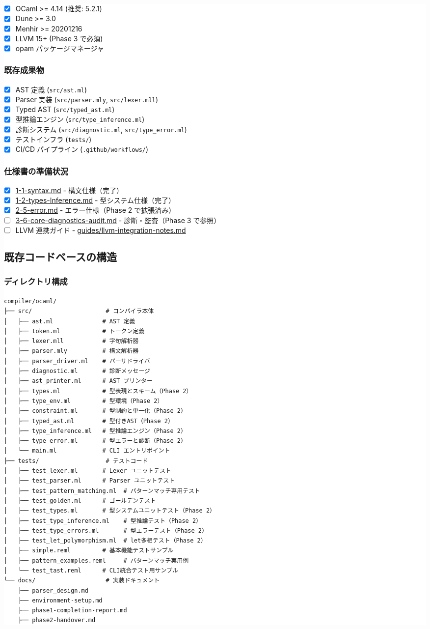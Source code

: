 - [x] OCaml >= 4.14 (推奨: 5.2.1)
- [x] Dune >= 3.0
- [x] Menhir >= 20201216
- [x] LLVM 15+ (Phase 3 で必須)
- [x] opam パッケージマネージャ

### 既存成果物

- [x] AST 定義 (`src/ast.ml`)
- [x] Parser 実装 (`src/parser.mly`, `src/lexer.mll`)
- [x] Typed AST (`src/typed_ast.ml`)
- [x] 型推論エンジン (`src/type_inference.ml`)
- [x] 診断システム (`src/diagnostic.ml`, `src/type_error.ml`)
- [x] テストインフラ (`tests/`)
- [x] CI/CD パイプライン (`.github/workflows/`)

### 仕様書の準備状況

- [x] [1-1-syntax.md](../../../docs/spec/1-1-syntax.md) - 構文仕様（完了）
- [x] [1-2-types-Inference.md](../../../docs/spec/1-2-types-Inference.md) - 型システム仕様（完了）
- [x] [2-5-error.md](../../../docs/spec/2-5-error.md) - エラー仕様（Phase 2 で拡張済み）
- [ ] [3-6-core-diagnostics-audit.md](../../../docs/spec/3-6-core-diagnostics-audit.md) - 診断・監査（Phase 3 で参照）
- [ ] LLVM 連携ガイド - [guides/llvm-integration-notes.md](../../../docs/guides/llvm-integration-notes.md)

## 既存コードベースの構造

### ディレクトリ構成

```
compiler/ocaml/
├── src/                     # コンパイラ本体
│   ├── ast.ml              # AST 定義
│   ├── token.ml            # トークン定義
│   ├── lexer.mll           # 字句解析器
│   ├── parser.mly          # 構文解析器
│   ├── parser_driver.ml    # パーサドライバ
│   ├── diagnostic.ml       # 診断メッセージ
│   ├── ast_printer.ml      # AST プリンター
│   ├── types.ml            # 型表現とスキーム（Phase 2）
│   ├── type_env.ml         # 型環境（Phase 2）
│   ├── constraint.ml       # 型制約と単一化（Phase 2）
│   ├── typed_ast.ml        # 型付きAST（Phase 2）
│   ├── type_inference.ml   # 型推論エンジン（Phase 2）
│   ├── type_error.ml       # 型エラーと診断（Phase 2）
│   └── main.ml             # CLI エントリポイント
├── tests/                   # テストコード
│   ├── test_lexer.ml       # Lexer ユニットテスト
│   ├── test_parser.ml      # Parser ユニットテスト
│   ├── test_pattern_matching.ml  # パターンマッチ専用テスト
│   ├── test_golden.ml      # ゴールデンテスト
│   ├── test_types.ml       # 型システムユニットテスト（Phase 2）
│   ├── test_type_inference.ml    # 型推論テスト（Phase 2）
│   ├── test_type_errors.ml       # 型エラーテスト（Phase 2）
│   ├── test_let_polymorphism.ml  # let多相テスト（Phase 2）
│   ├── simple.reml         # 基本機能テストサンプル
│   ├── pattern_examples.reml     # パターンマッチ実用例
│   └── test_tast.reml      # CLI統合テスト用サンプル
└── docs/                    # 実装ドキュメント
    ├── parser_design.md
    ├── environment-setup.md
    ├── phase1-completion-report.md
    ├── phase2-handover.md
```